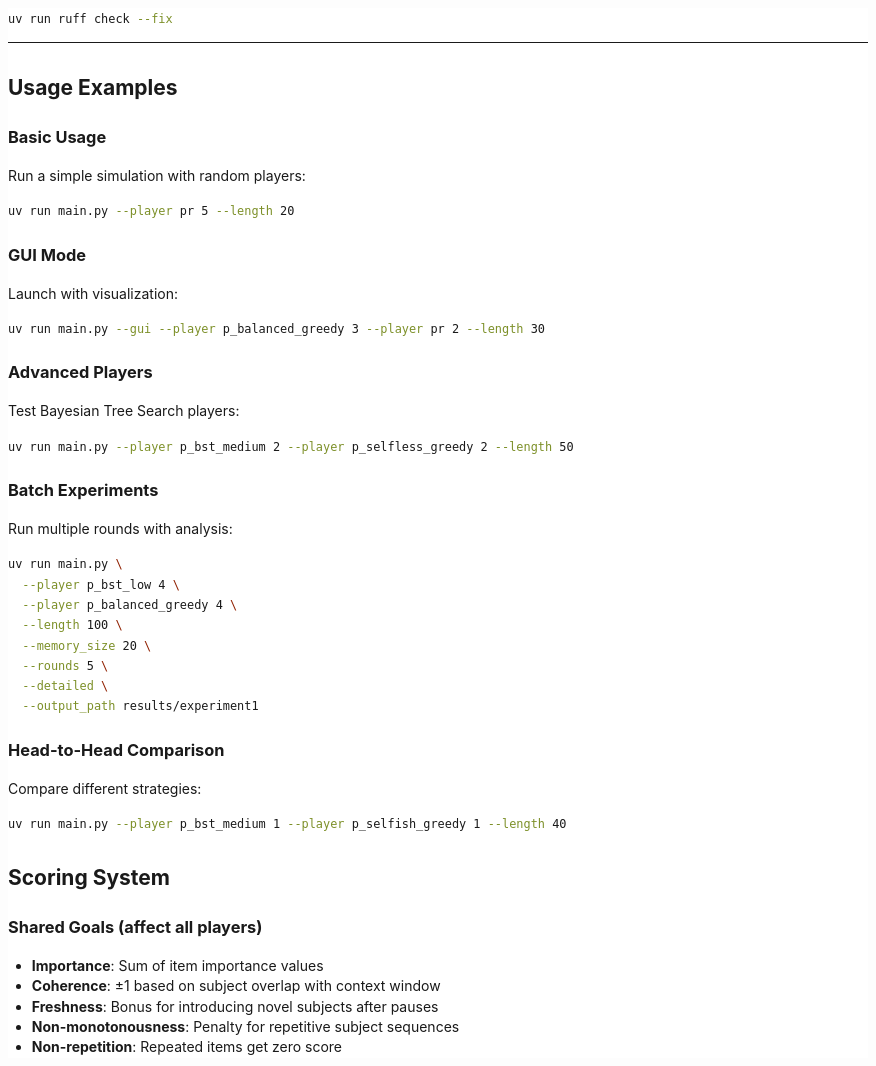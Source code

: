 ```bash
uv run ruff check --fix
```

---

## Usage Examples

### Basic Usage

Run a simple simulation with random players:
```bash
uv run main.py --player pr 5 --length 20
```

### GUI Mode

Launch with visualization:
```bash
uv run main.py --gui --player p_balanced_greedy 3 --player pr 2 --length 30
```

### Advanced Players

Test Bayesian Tree Search players:
```bash
uv run main.py --player p_bst_medium 2 --player p_selfless_greedy 2 --length 50
```

### Batch Experiments

Run multiple rounds with analysis:
```bash
uv run main.py \
  --player p_bst_low 4 \
  --player p_balanced_greedy 4 \
  --length 100 \
  --memory_size 20 \
  --rounds 5 \
  --detailed \
  --output_path results/experiment1
```

### Head-to-Head Comparison

Compare different strategies:
```bash
uv run main.py --player p_bst_medium 1 --player p_selfish_greedy 1 --length 40
```

## Scoring System

### Shared Goals (affect all players)
- **Importance**: Sum of item importance values
- **Coherence**: ±1 based on subject overlap with context window
- **Freshness**: Bonus for introducing novel subjects after pauses
- **Non-monotonousness**: Penalty for repetitive subject sequences
- **Non-repetition**: Repeated items get zero score
